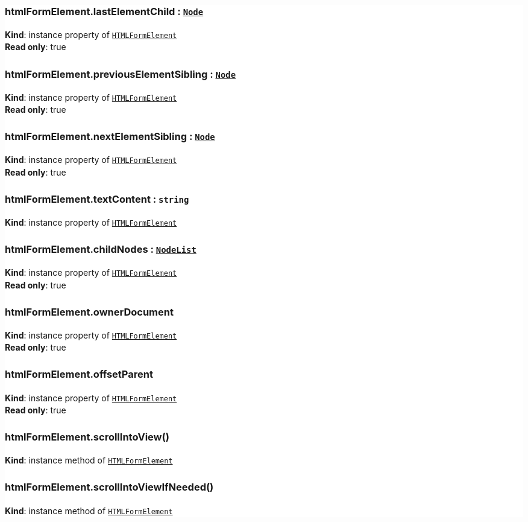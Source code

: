 <a name="node-lastelementchild" id="node-lastelementchild"></a>

### htmlFormElement.lastElementChild : [`Node`](#node)
**Kind**: instance property of [`HTMLFormElement`](#htmlformelement)  
**Read only**: true  

<a name="node-previouselementsibling" id="node-previouselementsibling"></a>

### htmlFormElement.previousElementSibling : [`Node`](#node)
**Kind**: instance property of [`HTMLFormElement`](#htmlformelement)  
**Read only**: true  

<a name="node-nextelementsibling" id="node-nextelementsibling"></a>

### htmlFormElement.nextElementSibling : [`Node`](#node)
**Kind**: instance property of [`HTMLFormElement`](#htmlformelement)  
**Read only**: true  

<a name="node-textcontent" id="node-textcontent"></a>

### htmlFormElement.textContent : `string`
**Kind**: instance property of [`HTMLFormElement`](#htmlformelement)  

<a name="node-childnodes" id="node-childnodes"></a>

### htmlFormElement.childNodes : [`NodeList`](#nodelist)
**Kind**: instance property of [`HTMLFormElement`](#htmlformelement)  
**Read only**: true  

<a name="node-ownerdocument" id="node-ownerdocument"></a>

### htmlFormElement.ownerDocument
**Kind**: instance property of [`HTMLFormElement`](#htmlformelement)  
**Read only**: true  

<a name="node-offsetparent" id="node-offsetparent"></a>

### htmlFormElement.offsetParent
**Kind**: instance property of [`HTMLFormElement`](#htmlformelement)  
**Read only**: true  

<a name="element-scrollintoview" id="element-scrollintoview"></a>

### htmlFormElement.scrollIntoView()
**Kind**: instance method of [`HTMLFormElement`](#htmlformelement)  

<a name="element-scrollintoviewifneeded" id="element-scrollintoviewifneeded"></a>

### htmlFormElement.scrollIntoViewIfNeeded()
**Kind**: instance method of [`HTMLFormElement`](#htmlformelement)  

<a name="element-focus" id="element-focus"></a>
